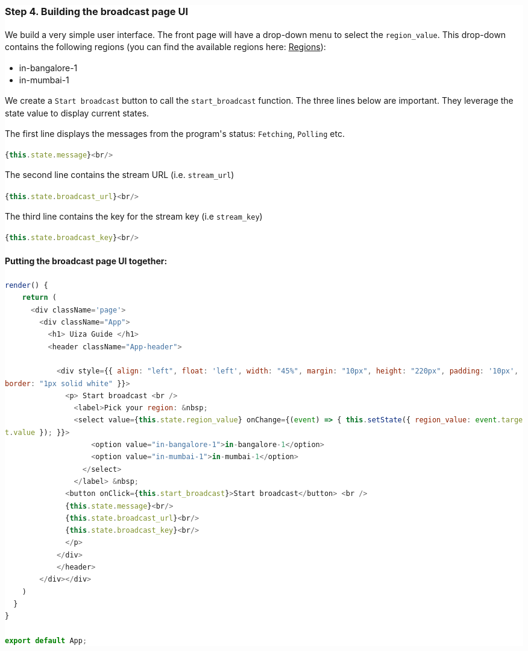 ### Step 4. Building the broadcast page UI

We build a very simple user interface. The front page will have a drop-down menu to select the `region_value`. This drop-down contains the following regions \(you can find the available regions here: [Regions](https://starboy.gitbook.io/uiza-doc/getting-started/regions)\):

* in-bangalore-1
* in-mumbai-1

We create a `Start broadcast` button to call the `start_broadcast` function. The three lines below are important. They leverage the state value to display current states.

The first line displays the messages from the program's status: `Fetching`, `Polling` etc.

```javascript
{this.state.message}<br/>
```

The second line contains the stream URL \(i.e. `stream_url`\)

```javascript
{this.state.broadcast_url}<br/>
```

The third line contains the key for the stream key \(i.e `stream_key`\)

```javascript
{this.state.broadcast_key}<br/>
```

#### Putting the broadcast page UI together:

```javascript
render() {
    return (
      <div className='page'>
        <div className="App">
          <h1> Uiza Guide </h1>
          <header className="App-header">

            <div style={{ align: "left", float: 'left', width: "45%", margin: "10px", height: "220px", padding: '10px', border: "1px solid white" }}>
              <p> Start broadcast <br />
                <label>Pick your region: &nbsp;
                <select value={this.state.region_value} onChange={(event) => { this.setState({ region_value: event.target.value }); }}>
                    <option value="in-bangalore-1">in-bangalore-1</option>
                    <option value="in-mumbai-1">in-mumbai-1</option>
                  </select>
                </label> &nbsp;
              <button onClick={this.start_broadcast}>Start broadcast</button> <br />
              {this.state.message}<br/>
              {this.state.broadcast_url}<br/>
              {this.state.broadcast_key}<br/>
              </p>
            </div>
            </header>
        </div></div>
    )
  }
}

export default App;
```
